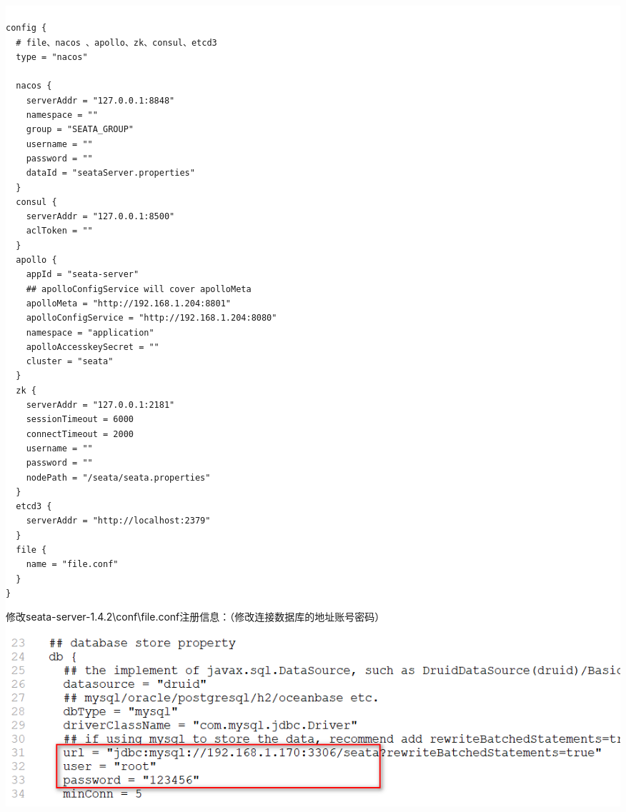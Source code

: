 ```properties

config {
  # file、nacos 、apollo、zk、consul、etcd3
  type = "nacos"

  nacos {
    serverAddr = "127.0.0.1:8848"
    namespace = ""
    group = "SEATA_GROUP"
    username = ""
    password = ""
    dataId = "seataServer.properties"
  }
  consul {
    serverAddr = "127.0.0.1:8500"
    aclToken = ""
  }
  apollo {
    appId = "seata-server"
    ## apolloConfigService will cover apolloMeta
    apolloMeta = "http://192.168.1.204:8801"
    apolloConfigService = "http://192.168.1.204:8080"
    namespace = "application"
    apolloAccesskeySecret = ""
    cluster = "seata"
  }
  zk {
    serverAddr = "127.0.0.1:2181"
    sessionTimeout = 6000
    connectTimeout = 2000
    username = ""
    password = ""
    nodePath = "/seata/seata.properties"
  }
  etcd3 {
    serverAddr = "http://localhost:2379"
  }
  file {
    name = "file.conf"
  }
}
```

修改seata-server-1.4.2\\conf\\file.conf注册信息：（修改连接数据库的地址账号密码）

![image-20220706213221233](assets/image-20220706213221233.png)
